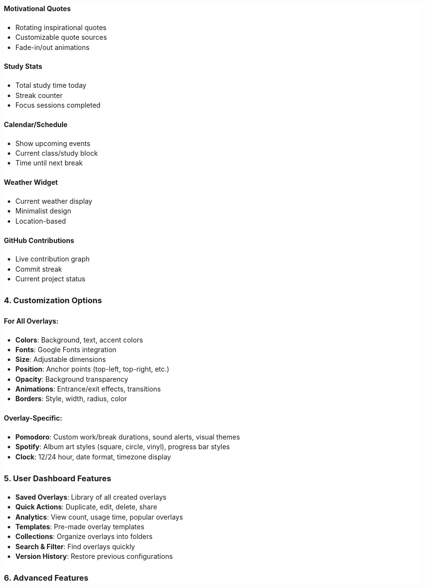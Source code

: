 #### Motivational Quotes
- Rotating inspirational quotes
- Customizable quote sources
- Fade-in/out animations

#### Study Stats
- Total study time today
- Streak counter
- Focus sessions completed

#### Calendar/Schedule
- Show upcoming events
- Current class/study block
- Time until next break

#### Weather Widget
- Current weather display
- Minimalist design
- Location-based

#### GitHub Contributions
- Live contribution graph
- Commit streak
- Current project status

### 4. Customization Options

#### For All Overlays:
- **Colors**: Background, text, accent colors
- **Fonts**: Google Fonts integration
- **Size**: Adjustable dimensions
- **Position**: Anchor points (top-left, top-right, etc.)
- **Opacity**: Background transparency
- **Animations**: Entrance/exit effects, transitions
- **Borders**: Style, width, radius, color

#### Overlay-Specific:
- **Pomodoro**: Custom work/break durations, sound alerts, visual themes
- **Spotify**: Album art styles (square, circle, vinyl), progress bar styles
- **Clock**: 12/24 hour, date format, timezone display

### 5. User Dashboard Features
- **Saved Overlays**: Library of all created overlays
- **Quick Actions**: Duplicate, edit, delete, share
- **Analytics**: View count, usage time, popular overlays
- **Templates**: Pre-made overlay templates
- **Collections**: Organize overlays into folders
- **Search & Filter**: Find overlays quickly
- **Version History**: Restore previous configurations

### 6. Advanced Features
